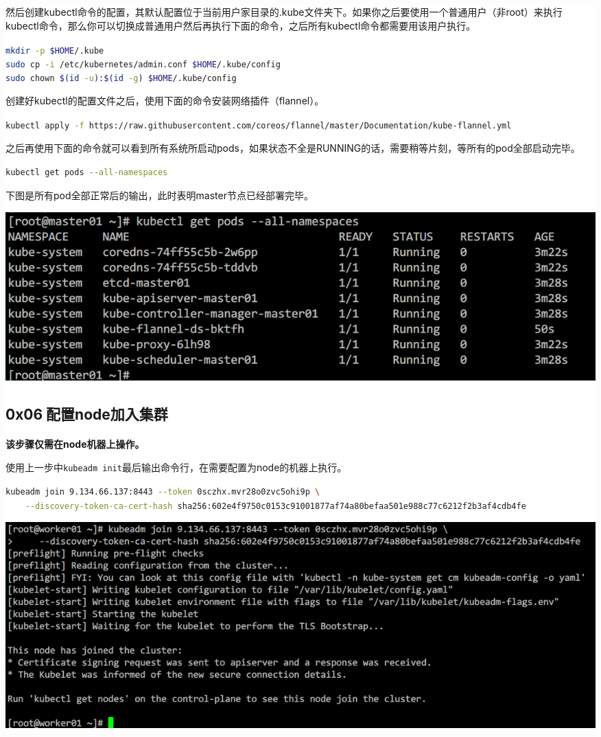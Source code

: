 然后创建kubectl命令的配置，其默认配置位于当前用户家目录的.kube文件夹下。如果你之后要使用一个普通用户（非root）来执行kubectl命令，那么你可以切换成普通用户然后再执行下面的命令，之后所有kubectl命令都需要用该用户执行。

```bash
mkdir -p $HOME/.kube
sudo cp -i /etc/kubernetes/admin.conf $HOME/.kube/config
sudo chown $(id -u):$(id -g) $HOME/.kube/config
```

创建好kubectl的配置文件之后，使用下面的命令安装网络插件（flannel）。

```bash
kubectl apply -f https://raw.githubusercontent.com/coreos/flannel/master/Documentation/kube-flannel.yml
```

之后再使用下面的命令就可以看到所有系统所启动pods，如果状态不全是RUNNING的话，需要稍等片刻，等所有的pod全部启动完毕。

```bash
kubectl get pods --all-namespaces
```

下图是所有pod全部正常后的输出，此时表明master节点已经部署完毕。

![k8s-setup-cluster/Untitled%207.png](k8s-setup-cluster/Untitled%207.png)

## 0x06 配置node加入集群

**该步骤仅需在node机器上操作。**

使用上一步中`kubeadm init`最后输出命令行，在需要配置为node的机器上执行。

```bash
kubeadm join 9.134.66.137:8443 --token 0sczhx.mvr28o0zvc5ohi9p \
    --discovery-token-ca-cert-hash sha256:602e4f9750c0153c91001877af74a80befaa501e988c77c6212f2b3af4cdb4fe
```

![k8s-setup-cluster/Untitled%208.png](k8s-setup-cluster/Untitled%208.png)
